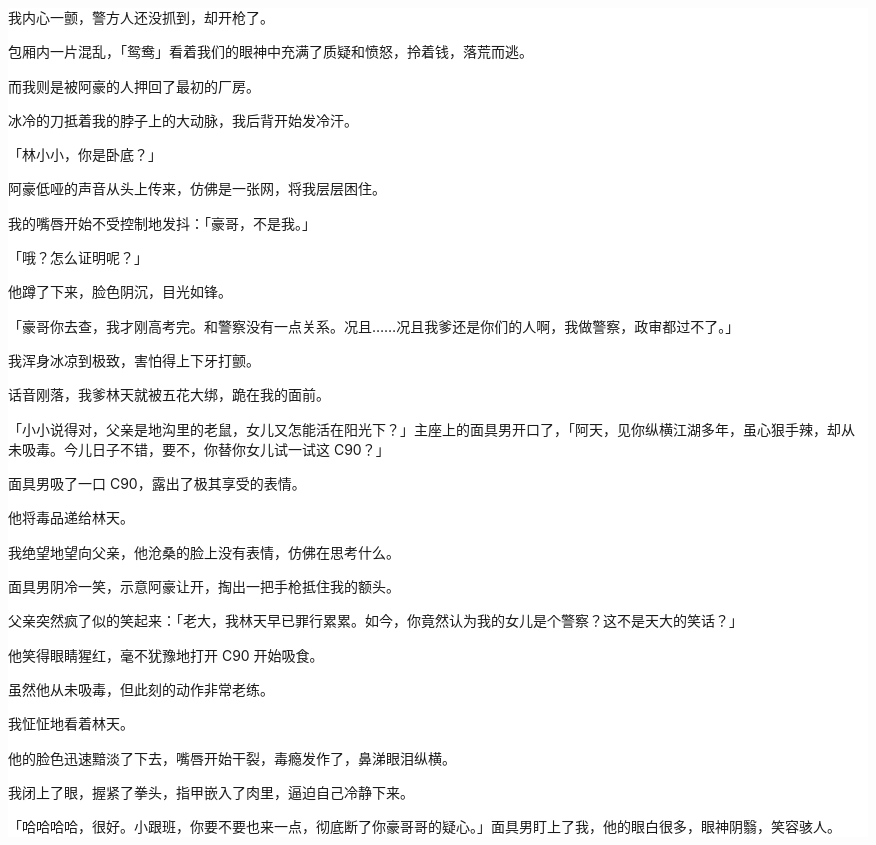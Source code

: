
我内心一颤，警方人还没抓到，却开枪了。


包厢内一片混乱，「鸳鸯」看着我们的眼神中充满了质疑和愤怒，拎着钱，落荒而逃。


而我则是被阿豪的人押回了最初的厂房。


冰冷的刀抵着我的脖子上的大动脉，我后背开始发冷汗。


「林小小，你是卧底？」


阿豪低哑的声音从头上传来，仿佛是一张网，将我层层困住。


我的嘴唇开始不受控制地发抖：「豪哥，不是我。」


「哦？怎么证明呢？」


他蹲了下来，脸色阴沉，目光如锋。


「豪哥你去查，我才刚高考完。和警察没有一点关系。况且……况且我爹还是你们的人啊，我做警察，政审都过不了。」


我浑身冰凉到极致，害怕得上下牙打颤。


话音刚落，我爹林天就被五花大绑，跪在我的面前。


「小小说得对，父亲是地沟里的老鼠，女儿又怎能活在阳光下？」主座上的面具男开口了，「阿天，见你纵横江湖多年，虽心狠手辣，却从未吸毒。今儿日子不错，要不，你替你女儿试一试这 C90？」


面具男吸了一口 C90，露出了极其享受的表情。


他将毒品递给林天。 


我绝望地望向父亲，他沧桑的脸上没有表情，仿佛在思考什么。


面具男阴冷一笑，示意阿豪让开，掏出一把手枪抵住我的额头。


父亲突然疯了似的笑起来：「老大，我林天早已罪行累累。如今，你竟然认为我的女儿是个警察？这不是天大的笑话？」


他笑得眼睛猩红，毫不犹豫地打开 C90 开始吸食。


虽然他从未吸毒，但此刻的动作非常老练。


我怔怔地看着林天。


他的脸色迅速黯淡了下去，嘴唇开始干裂，毒瘾发作了，鼻涕眼泪纵横。


我闭上了眼，握紧了拳头，指甲嵌入了肉里，逼迫自己冷静下来。


「哈哈哈哈，很好。小跟班，你要不要也来一点，彻底断了你豪哥哥的疑心。」面具男盯上了我，他的眼白很多，眼神阴翳，笑容骇人。

